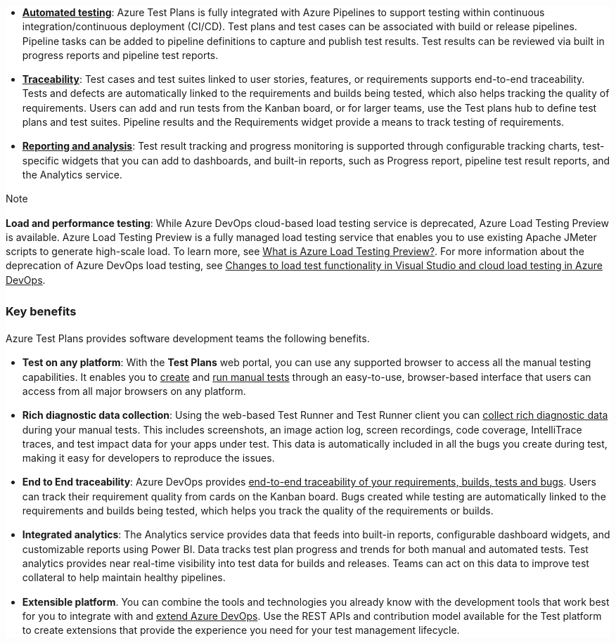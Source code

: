 - [**Automated testing**](#automated): Azure Test Plans is fully integrated with Azure Pipelines to support testing within continuous integration/continuous deployment (CI/CD). Test plans and test cases can be associated with build or release pipelines. Pipeline tasks can be added to pipeline definitions to capture and publish test results. Test results can be reviewed via built in progress reports and pipeline test reports.  

- [**Traceability**](#traceability): Test cases and test suites linked to user stories, features, or requirements supports end-to-end traceability. Tests and defects are automatically linked to the requirements and builds being tested, which also helps tracking the quality of requirements. Users can add and run tests from the Kanban board, or for larger teams, use the Test plans hub to define test plans and test suites. Pipeline results and the Requirements widget provide a means to track testing of requirements.  

- [**Reporting and analysis**](#reporting): Test result tracking and progress monitoring is supported through configurable tracking charts, test-specific widgets that you can add to dashboards, and built-in reports, such as Progress report, pipeline test result reports, and the Analytics service. 


> [!NOTE]   
> **Load and performance testing**: While Azure DevOps cloud-based load testing service is deprecated, Azure Load Testing Preview is available. Azure Load Testing Preview is a fully managed load testing service that enables you to use existing Apache JMeter scripts to generate high-scale load. To learn more, see [What is Azure Load Testing Preview?](/azure/load-testing/overview-what-is-azure-load-testing). For more information about the deprecation of Azure DevOps load testing, see [Changes to load test functionality in Visual Studio and cloud load testing in Azure DevOps](/azure/load-testing/overview-what-is-azure-load-testing).


### Key benefits 

Azure Test Plans provides software development teams the following benefits. 

- **Test on any platform**: With the **Test Plans** web portal, you can use any supported browser to access all the manual testing capabilities. It enables you to [create](create-test-cases.md) and [run manual tests](run-manual-tests.md) through an easy-to-use, browser-based interface that users can access from all major browsers on any platform.

- **Rich diagnostic data collection**: Using the web-based Test Runner and Test Runner client you can [collect rich diagnostic data](collect-diagnostic-data.md) during your manual tests. This includes screenshots, an image action log, screen recordings, code coverage, IntelliTrace traces, and test impact data for your apps under test. This data is automatically included in all the bugs you create during test, making it easy for developers to reproduce the issues.

- **End to End traceability**: Azure DevOps provides [end-to-end traceability of your requirements, builds, tests and bugs](../boards/queries/link-work-items-support-traceability.md?toc=/azure/devops/test/toc.json&bc=/azure/devops/test/breadcrumb/toc.json). Users can track their requirement quality from cards on the Kanban board. Bugs created while testing are automatically linked to the requirements and builds being tested, which helps you track the quality of the requirements or builds.

- **Integrated analytics**: The Analytics service provides data that feeds into built-in reports, configurable dashboard widgets, and customizable reports using Power BI. Data tracks test plan progress and trends for both manual and automated tests. Test analytics provides near real-time visibility into test data for builds and releases. Teams can act on this data to improve test collateral to help maintain healthy pipelines. 

- **Extensible platform**. You can combine the tools and technologies you already know with the development tools that work best for you to integrate with and [extend Azure DevOps](../integrate/index.md). Use the REST APIs and contribution model available for the Test platform to create extensions that provide the experience you need for your test management lifecycle.
